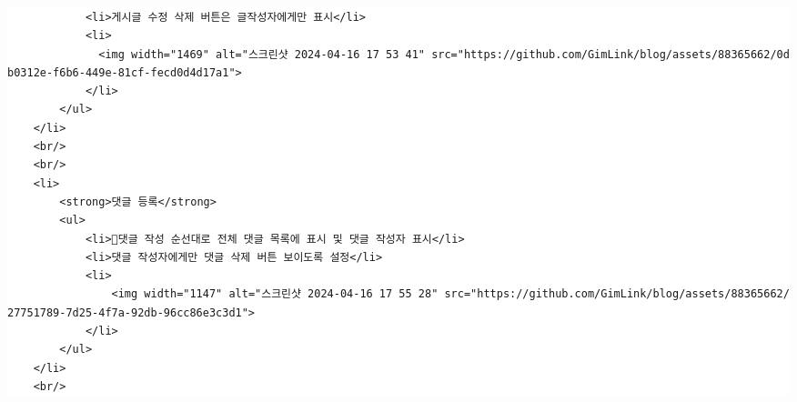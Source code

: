                 <li>게시글 수정 삭제 버튼은 글작성자에게만 표시</li>
                <li>
                  <img width="1469" alt="스크린샷 2024-04-16 17 53 41" src="https://github.com/GimLink/blog/assets/88365662/0db0312e-f6b6-449e-81cf-fecd0d4d17a1">
                </li>
            </ul>
        </li>
        <br/>
        <br/>
        <li>
            <strong>댓글 등록</strong>
            <ul>
                <li>댓글 작성 순선대로 전체 댓글 목록에 표시 및 댓글 작성자 표시</li>
                <li>댓글 작성자에게만 댓글 삭제 버튼 보이도록 설정</li>
                <li>
                    <img width="1147" alt="스크린샷 2024-04-16 17 55 28" src="https://github.com/GimLink/blog/assets/88365662/27751789-7d25-4f7a-92db-96cc86e3c3d1">
                </li>
            </ul>
        </li>
        <br/>
